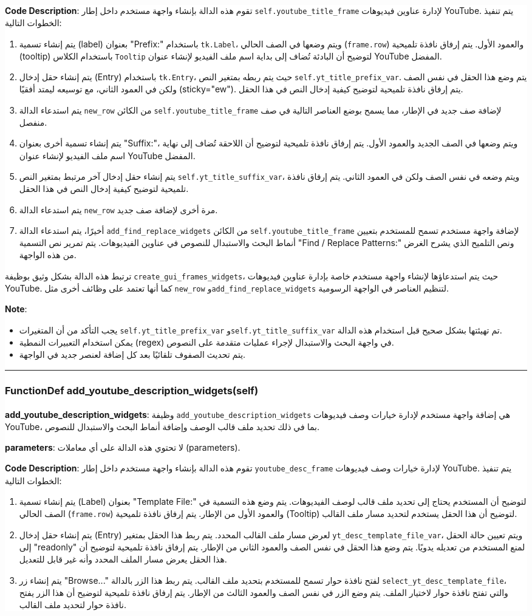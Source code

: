 **Code Description**: تقوم هذه الدالة بإنشاء واجهة مستخدم داخل إطار `self.youtube_title_frame` لإدارة عناوين فيديوهات YouTube. يتم تنفيذ الخطوات التالية:

1. يتم إنشاء تسمية (label) بعنوان "Prefix:" باستخدام `tk.Label`، ويتم وضعها في الصف الحالي (`frame.row`) والعمود الأول. يتم إرفاق نافذة تلميحية (tooltip) باستخدام الكلاس `Tooltip` لتوضيح أن البادئة تُضاف إلى بداية اسم ملف الفيديو لإنشاء عنوان YouTube المفضل.

2. يتم إنشاء حقل إدخال (Entry) باستخدام `tk.Entry`، حيث يتم ربطه بمتغير النص `self.yt_title_prefix_var`. يتم وضع هذا الحقل في نفس الصف ولكن في العمود الثاني، مع توسيعه ليمتد أفقيًا (sticky="ew"). يتم إرفاق نافذة تلميحية لتوضيح كيفية إدخال النص في هذا الحقل.

3. يتم استدعاء الدالة `new_row` من الكائن `self.youtube_title_frame` لإضافة صف جديد في الإطار، مما يسمح بوضع العناصر التالية في صف منفصل.

4. يتم إنشاء تسمية أخرى بعنوان "Suffix:"، ويتم وضعها في الصف الجديد والعمود الأول. يتم إرفاق نافذة تلميحية لتوضيح أن اللاحقة تُضاف إلى نهاية اسم ملف الفيديو لإنشاء عنوان YouTube المفضل.

5. يتم إنشاء حقل إدخال آخر مرتبط بمتغير النص `self.yt_title_suffix_var`، ويتم وضعه في نفس الصف ولكن في العمود الثاني. يتم إرفاق نافذة تلميحية لتوضيح كيفية إدخال النص في هذا الحقل.

6. يتم استدعاء الدالة `new_row` مرة أخرى لإضافة صف جديد.

7. أخيرًا، يتم استدعاء الدالة `add_find_replace_widgets` من الكائن `self.youtube_title_frame` لإضافة واجهة مستخدم تسمح للمستخدم بتعيين أنماط البحث والاستبدال للنصوص في عناوين الفيديوهات. يتم تمرير نص التسمية "Find / Replace Patterns:" ونص التلميح الذي يشرح الغرض من هذه الواجهة.

ترتبط هذه الدالة بشكل وثيق بوظيفة `create_gui_frames_widgets`، حيث يتم استدعاؤها لإنشاء واجهة مستخدم خاصة بإدارة عناوين فيديوهات YouTube. كما أنها تعتمد على وظائف أخرى مثل `new_row` و`add_find_replace_widgets` لتنظيم العناصر في الواجهة الرسومية.

**Note**: 
- يجب التأكد من أن المتغيرات `self.yt_title_prefix_var` و`self.yt_title_suffix_var` تم تهيئتها بشكل صحيح قبل استخدام هذه الدالة.
- يمكن استخدام التعبيرات النمطية (regex) في واجهة البحث والاستبدال لإجراء عمليات متقدمة على النصوص.
- يتم تحديث الصفوف تلقائيًا بعد كل إضافة لعنصر جديد في الواجهة.
***
### FunctionDef add_youtube_description_widgets(self)
**add_youtube_description_widgets**: وظيفة `add_youtube_description_widgets` هي إضافة واجهة مستخدم لإدارة خيارات وصف فيديوهات YouTube، بما في ذلك تحديد ملف قالب الوصف وإضافة أنماط البحث والاستبدال للنصوص.

**parameters**: لا تحتوي هذه الدالة على أي معاملات (parameters).

**Code Description**: تقوم هذه الدالة بإنشاء واجهة مستخدم داخل إطار `youtube_desc_frame` لإدارة خيارات وصف فيديوهات YouTube. يتم تنفيذ الخطوات التالية:

1. يتم إنشاء تسمية (Label) بعنوان "Template File:" لتوضيح أن المستخدم يحتاج إلى تحديد ملف قالب لوصف الفيديوهات. يتم وضع هذه التسمية في الصف الحالي (`frame.row`) والعمود الأول من الإطار. يتم إرفاق نافذة تلميحية (Tooltip) لتوضيح أن هذا الحقل يستخدم لتحديد مسار ملف القالب.

2. يتم إنشاء حقل إدخال (Entry) لعرض مسار ملف القالب المحدد. يتم ربط هذا الحقل بمتغير `yt_desc_template_file_var`، ويتم تعيين حالة الحقل إلى "readonly" لمنع المستخدم من تعديله يدويًا. يتم وضع هذا الحقل في نفس الصف والعمود الثاني من الإطار. يتم إرفاق نافذة تلميحية لتوضيح أن هذا الحقل يعرض مسار الملف المحدد وأنه غير قابل للتعديل.

3. يتم إنشاء زر "Browse..." لفتح نافذة حوار تسمح للمستخدم بتحديد ملف القالب. يتم ربط هذا الزر بالدالة `select_yt_desc_template_file`، والتي تفتح نافذة حوار لاختيار الملف. يتم وضع الزر في نفس الصف والعمود الثالث من الإطار. يتم إرفاق نافذة تلميحية لتوضيح أن هذا الزر يفتح نافذة حوار لتحديد ملف القالب.
